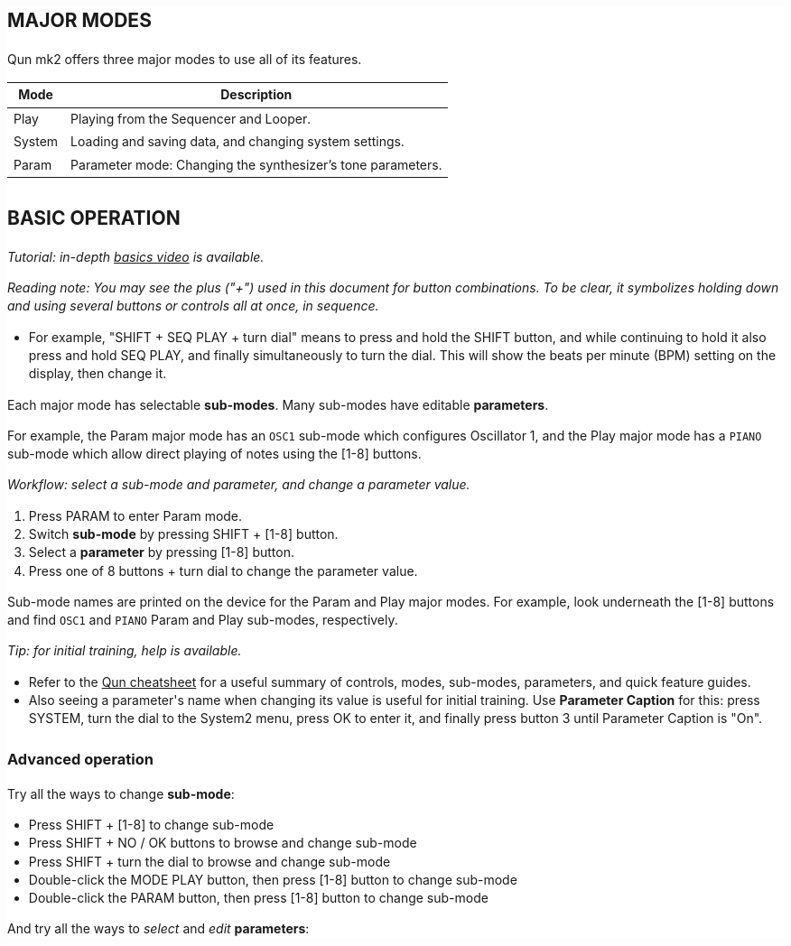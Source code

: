 ## MAJOR MODES

Qun mk2 offers three major modes to use all of its features.

Mode | Description
------------ | -------------
Play | Playing from the Sequencer and Looper. 
System | Loading and saving data, and changing system settings.
Param | Parameter mode: Changing the synthesizer’s tone parameters.

## BASIC OPERATION

_Tutorial: in-depth [basics video](https://www.youtube.com/watch?v=sSR3ob0aQUM&t=1s) is available._

_Reading note: You may see the plus ("+") used in this document for button combinations. To be clear, it symbolizes holding down and using several buttons or controls all at once, in sequence._

* For example, "SHIFT + SEQ PLAY + turn dial" means to press and hold the SHIFT button, and while continuing to hold it also press and hold SEQ PLAY, and finally simultaneously to turn the dial. This will show the beats per minute (BPM) setting on the display, then change it.

Each major mode has selectable **sub-modes**. Many sub-modes have editable **parameters**.

For example, the Param major mode has an `OSC1` sub-mode which configures Oscillator 1, and the Play major mode has a `PIANO` sub-mode which allow direct playing of notes using the [1-8] buttons.

_Workflow: select a sub-mode and parameter, and change a parameter value._

1. Press PARAM to enter Param mode.
2. Switch **sub-mode** by pressing SHIFT + [1-8] button.
3. Select a **parameter** by pressing [1-8] button.
4. Press one of 8 buttons + turn dial to change the parameter value.

Sub-mode names are printed on the device for the Param and Play major modes. For example, look underneath the [1-8] buttons and find `OSC1` and `PIANO` Param and Play sub-modes, respectively.

_Tip: for initial training, help is available._

* Refer to the [Qun cheatsheet](./cheatsheet.pdf) for a useful summary of controls, modes, sub-modes, parameters, and quick feature guides.
* Also seeing a parameter's name when changing its value is useful for initial training. Use **Parameter Caption** for this: press SYSTEM, turn the dial to the System2 menu, press OK to enter it, and finally press button 3 until Parameter Caption is "On".

### Advanced operation

Try all the ways to change **sub-mode**:

* Press SHIFT + [1-8] to change sub-mode
* Press SHIFT + NO / OK buttons to browse and change sub-mode 
* Press SHIFT + turn the dial to browse and change sub-mode
* Double-click the MODE PLAY button, then press [1-8] button to change sub-mode
* Double-click the PARAM button, then press [1-8] button to change sub-mode

And try all the ways to _select_ and _edit_ **parameters**:
